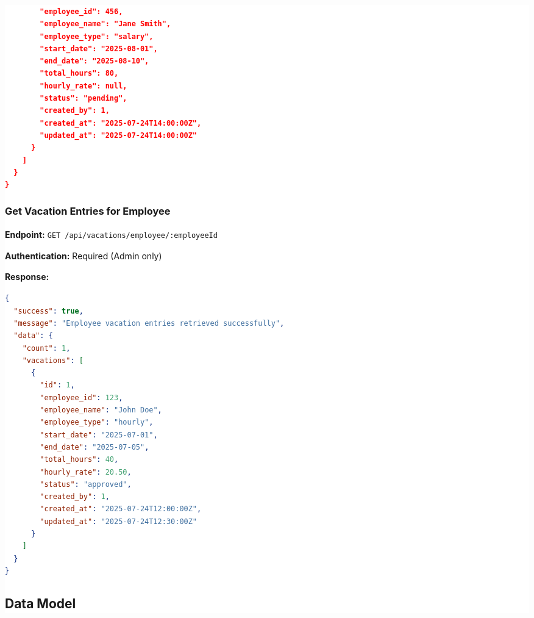 ```json
        "employee_id": 456,
        "employee_name": "Jane Smith",
        "employee_type": "salary",
        "start_date": "2025-08-01",
        "end_date": "2025-08-10",
        "total_hours": 80,
        "hourly_rate": null,
        "status": "pending",
        "created_by": 1,
        "created_at": "2025-07-24T14:00:00Z",
        "updated_at": "2025-07-24T14:00:00Z"
      }
    ]
  }
}
```

### Get Vacation Entries for Employee

**Endpoint:** `GET /api/vacations/employee/:employeeId`

**Authentication:** Required (Admin only)

**Response:**
```json
{
  "success": true,
  "message": "Employee vacation entries retrieved successfully",
  "data": {
    "count": 1,
    "vacations": [
      {
        "id": 1,
        "employee_id": 123,
        "employee_name": "John Doe",
        "employee_type": "hourly",
        "start_date": "2025-07-01",
        "end_date": "2025-07-05",
        "total_hours": 40,
        "hourly_rate": 20.50,
        "status": "approved",
        "created_by": 1,
        "created_at": "2025-07-24T12:00:00Z",
        "updated_at": "2025-07-24T12:30:00Z"
      }
    ]
  }
}
```

## Data Model
